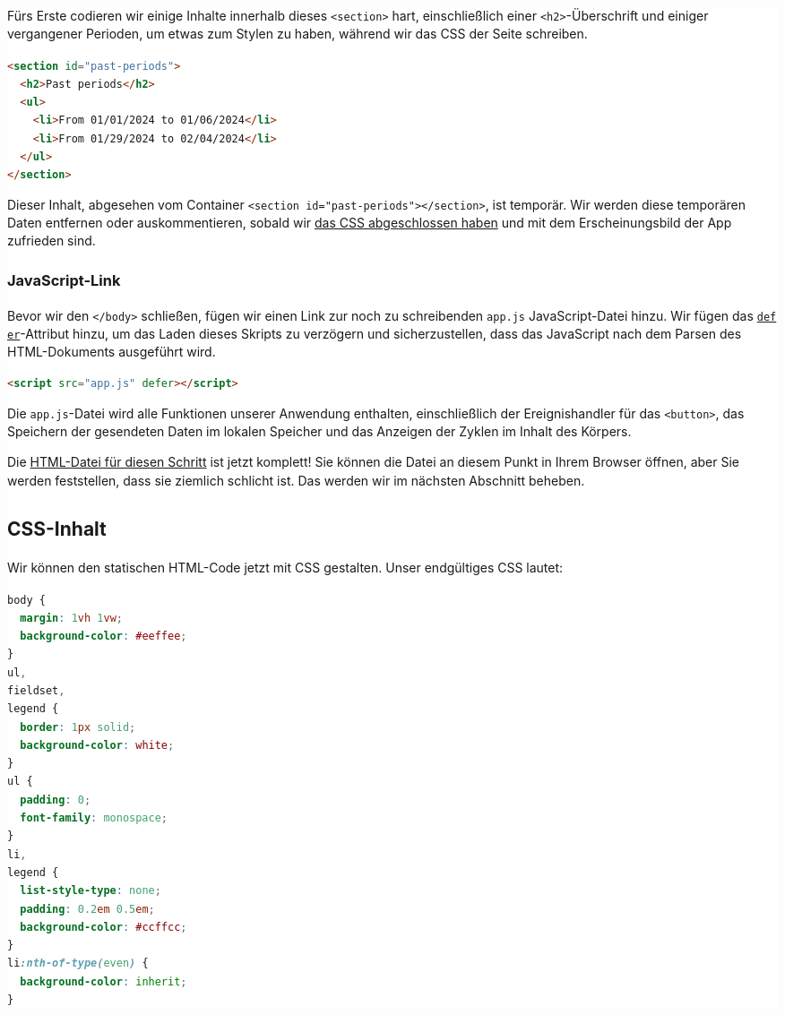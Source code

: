 Fürs Erste codieren wir einige Inhalte innerhalb dieses `<section>` hart, einschließlich einer `<h2>`-Überschrift und einiger vergangener Perioden, um etwas zum Stylen zu haben, während wir das CSS der Seite schreiben.

```html
<section id="past-periods">
  <h2>Past periods</h2>
  <ul>
    <li>From 01/01/2024 to 01/06/2024</li>
    <li>From 01/29/2024 to 02/04/2024</li>
  </ul>
</section>
```

Dieser Inhalt, abgesehen vom Container `<section id="past-periods"></section>`, ist temporär. Wir werden diese temporären Daten entfernen oder auskommentieren, sobald wir [das CSS abgeschlossen haben](#css-inhalt) und mit dem Erscheinungsbild der App zufrieden sind.

### JavaScript-Link

Bevor wir den `</body>` schließen, fügen wir einen Link zur noch zu schreibenden `app.js` JavaScript-Datei hinzu. Wir fügen das [`defer`](/de/docs/Web/HTML/Reference/Elements/script#defer)-Attribut hinzu, um das Laden dieses Skripts zu verzögern und sicherzustellen, dass das JavaScript nach dem Parsen des HTML-Dokuments ausgeführt wird.

```html
<script src="app.js" defer></script>
```

Die `app.js`-Datei wird alle Funktionen unserer Anwendung enthalten, einschließlich der Ereignishandler für das `<button>`, das Speichern der gesendeten Daten im lokalen Speicher und das Anzeigen der Zyklen im Inhalt des Körpers.

Die [HTML-Datei für diesen Schritt](https://github.com/mdn/pwa-examples/blob/main/cycletracker/html_and_css/index.html) ist jetzt komplett! Sie können die Datei an diesem Punkt in Ihrem Browser öffnen, aber Sie werden feststellen, dass sie ziemlich schlicht ist. Das werden wir im nächsten Abschnitt beheben.

## CSS-Inhalt

Wir können den statischen HTML-Code jetzt mit CSS gestalten. Unser endgültiges CSS lautet:

```css
body {
  margin: 1vh 1vw;
  background-color: #eeffee;
}
ul,
fieldset,
legend {
  border: 1px solid;
  background-color: white;
}
ul {
  padding: 0;
  font-family: monospace;
}
li,
legend {
  list-style-type: none;
  padding: 0.2em 0.5em;
  background-color: #ccffcc;
}
li:nth-of-type(even) {
  background-color: inherit;
}
```
